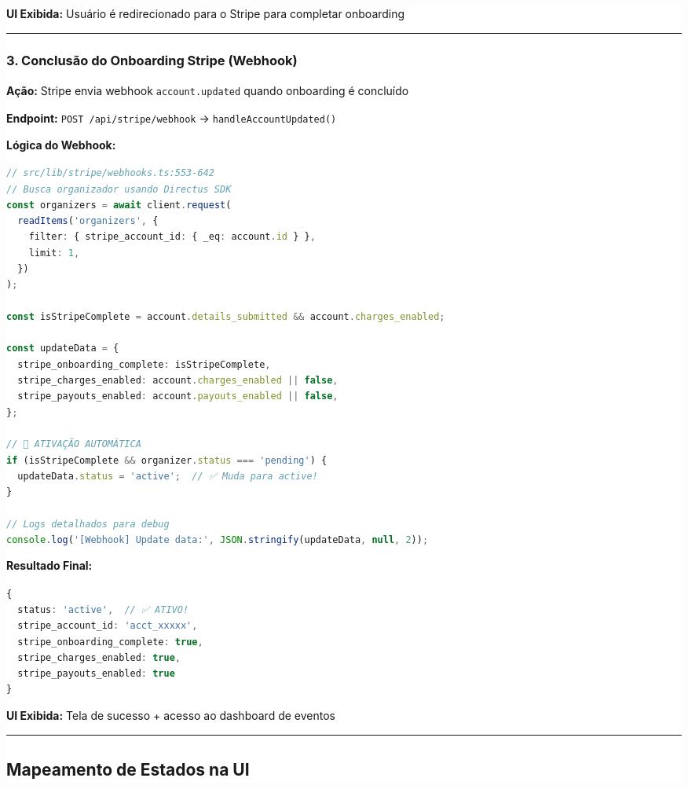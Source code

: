 **UI Exibida:** Usuário é redirecionado para o Stripe para completar onboarding

---

### 3. Conclusão do Onboarding Stripe (Webhook)
**Ação:** Stripe envia webhook `account.updated` quando onboarding é concluído

**Endpoint:** `POST /api/stripe/webhook` → `handleAccountUpdated()`

**Lógica do Webhook:**
```typescript
// src/lib/stripe/webhooks.ts:553-642
// Busca organizador usando Directus SDK
const organizers = await client.request(
  readItems('organizers', {
    filter: { stripe_account_id: { _eq: account.id } },
    limit: 1,
  })
);

const isStripeComplete = account.details_submitted && account.charges_enabled;

const updateData = {
  stripe_onboarding_complete: isStripeComplete,
  stripe_charges_enabled: account.charges_enabled || false,
  stripe_payouts_enabled: account.payouts_enabled || false,
};

// 🔑 ATIVAÇÃO AUTOMÁTICA
if (isStripeComplete && organizer.status === 'pending') {
  updateData.status = 'active';  // ✅ Muda para active!
}

// Logs detalhados para debug
console.log('[Webhook] Update data:', JSON.stringify(updateData, null, 2));
```

**Resultado Final:**
```typescript
{
  status: 'active',  // ✅ ATIVO!
  stripe_account_id: 'acct_xxxxx',
  stripe_onboarding_complete: true,
  stripe_charges_enabled: true,
  stripe_payouts_enabled: true
}
```

**UI Exibida:** Tela de sucesso + acesso ao dashboard de eventos

---

## Mapeamento de Estados na UI
